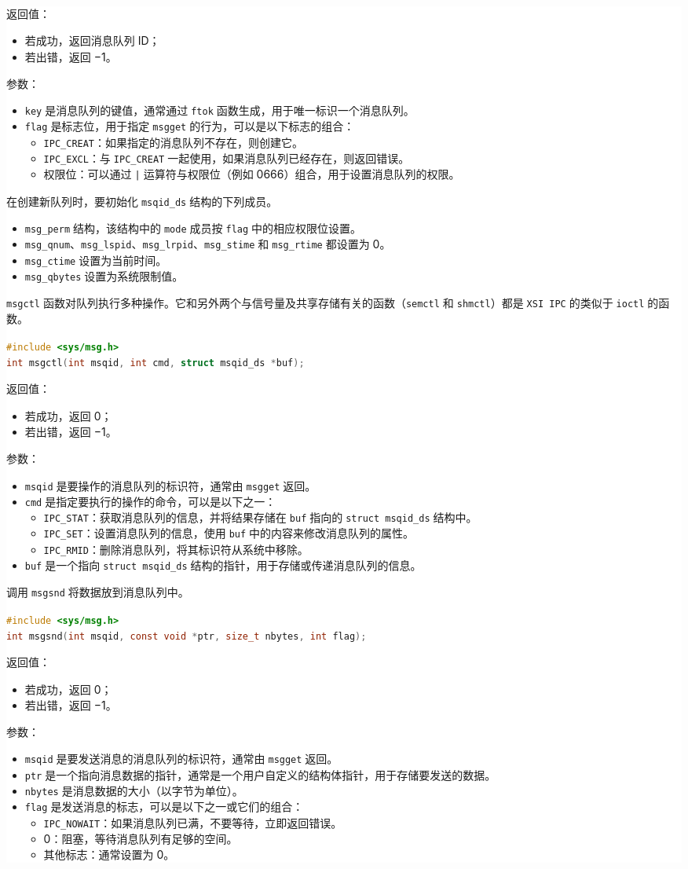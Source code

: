 返回值：

- 若成功，返回消息队列 ID；
- 若出错，返回 −1。

参数：

- `key` 是消息队列的键值，通常通过 `ftok` 函数生成，用于唯一标识一个消息队列。
- `flag` 是标志位，用于指定 `msgget` 的行为，可以是以下标志的组合：
  - `IPC_CREAT`：如果指定的消息队列不存在，则创建它。
  - `IPC_EXCL`：与 `IPC_CREAT` 一起使用，如果消息队列已经存在，则返回错误。
  - 权限位：可以通过 `|` 运算符与权限位（例如 0666）组合，用于设置消息队列的权限。

在创建新队列时，要初始化 `msqid_ds` 结构的下列成员。

- `msg_perm` 结构，该结构中的 `mode` 成员按 `flag` 中的相应权限位设置。
- `msg_qnum`、`msg_lspid`、`msg_lrpid`、`msg_stime` 和 `msg_rtime` 都设置为 0。
- `msg_ctime` 设置为当前时间。
- `msg_qbytes` 设置为系统限制值。

`msgctl` 函数对队列执行多种操作。它和另外两个与信号量及共享存储有关的函数（`semctl` 和 `shmctl`）都是 `XSI IPC` 的类似于 `ioctl` 的函数。

```c
#include <sys/msg.h>
int msgctl(int msqid, int cmd, struct msqid_ds *buf);
```

返回值：

- 若成功，返回 0；
- 若出错，返回 −1。

参数：

- `msqid` 是要操作的消息队列的标识符，通常由 `msgget` 返回。
- `cmd` 是指定要执行的操作的命令，可以是以下之一：
  - `IPC_STAT`：获取消息队列的信息，并将结果存储在 `buf` 指向的 `struct msqid_ds` 结构中。
  - `IPC_SET`：设置消息队列的信息，使用 `buf` 中的内容来修改消息队列的属性。
  - `IPC_RMID`：删除消息队列，将其标识符从系统中移除。
- `buf` 是一个指向 `struct msqid_ds` 结构的指针，用于存储或传递消息队列的信息。

调用 `msgsnd` 将数据放到消息队列中。

```c
#include <sys/msg.h>
int msgsnd(int msqid, const void *ptr, size_t nbytes, int flag);
```

返回值：

- 若成功，返回 0；
- 若出错，返回 −1。

参数：

- `msqid` 是要发送消息的消息队列的标识符，通常由 `msgget` 返回。
- `ptr` 是一个指向消息数据的指针，通常是一个用户自定义的结构体指针，用于存储要发送的数据。
- `nbytes` 是消息数据的大小（以字节为单位）。
- `flag` 是发送消息的标志，可以是以下之一或它们的组合：
  - `IPC_NOWAIT`：如果消息队列已满，不要等待，立即返回错误。
  - 0：阻塞，等待消息队列有足够的空间。
  - 其他标志：通常设置为 0。
